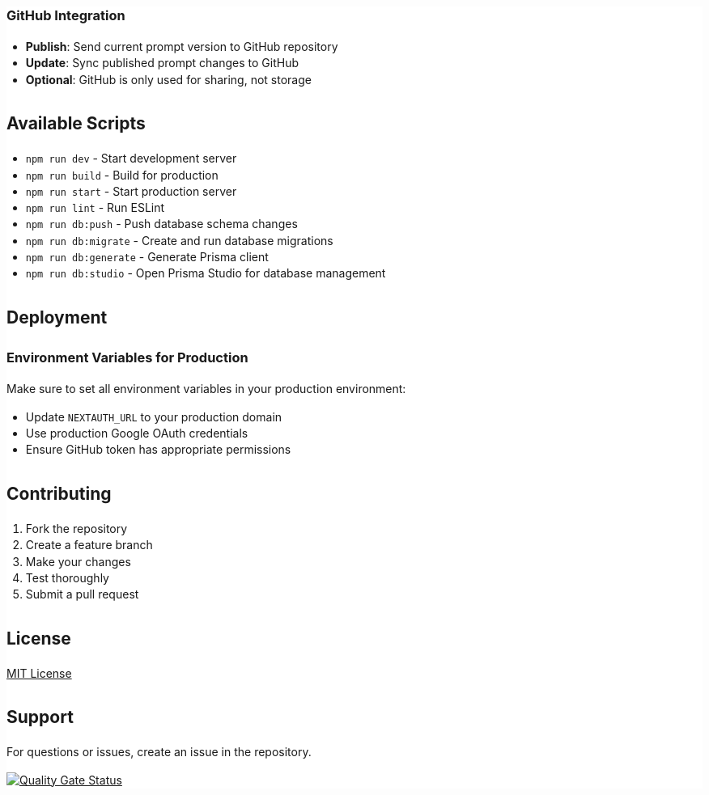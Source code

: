 ### GitHub Integration

- **Publish**: Send current prompt version to GitHub repository
- **Update**: Sync published prompt changes to GitHub
- **Optional**: GitHub is only used for sharing, not storage

## Available Scripts

- `npm run dev` - Start development server
- `npm run build` - Build for production
- `npm run start` - Start production server
- `npm run lint` - Run ESLint
- `npm run db:push` - Push database schema changes
- `npm run db:migrate` - Create and run database migrations
- `npm run db:generate` - Generate Prisma client
- `npm run db:studio` - Open Prisma Studio for database management

## Deployment

### Environment Variables for Production

Make sure to set all environment variables in your production environment:

- Update `NEXTAUTH_URL` to your production domain
- Use production Google OAuth credentials
- Ensure GitHub token has appropriate permissions

## Contributing

1. Fork the repository
2. Create a feature branch
3. Make your changes
4. Test thoroughly
5. Submit a pull request

## License

[MIT License](LICENSE)

## Support

For questions or issues, create an issue in the repository.

[![Quality Gate Status](https://sonarcloud.io/api/project_badges/measure?project=voiceflow-community_prompts-manager&metric=alert_status)](https://sonarcloud.io/summary/new_code?id=voiceflow-community_prompts-manager)
